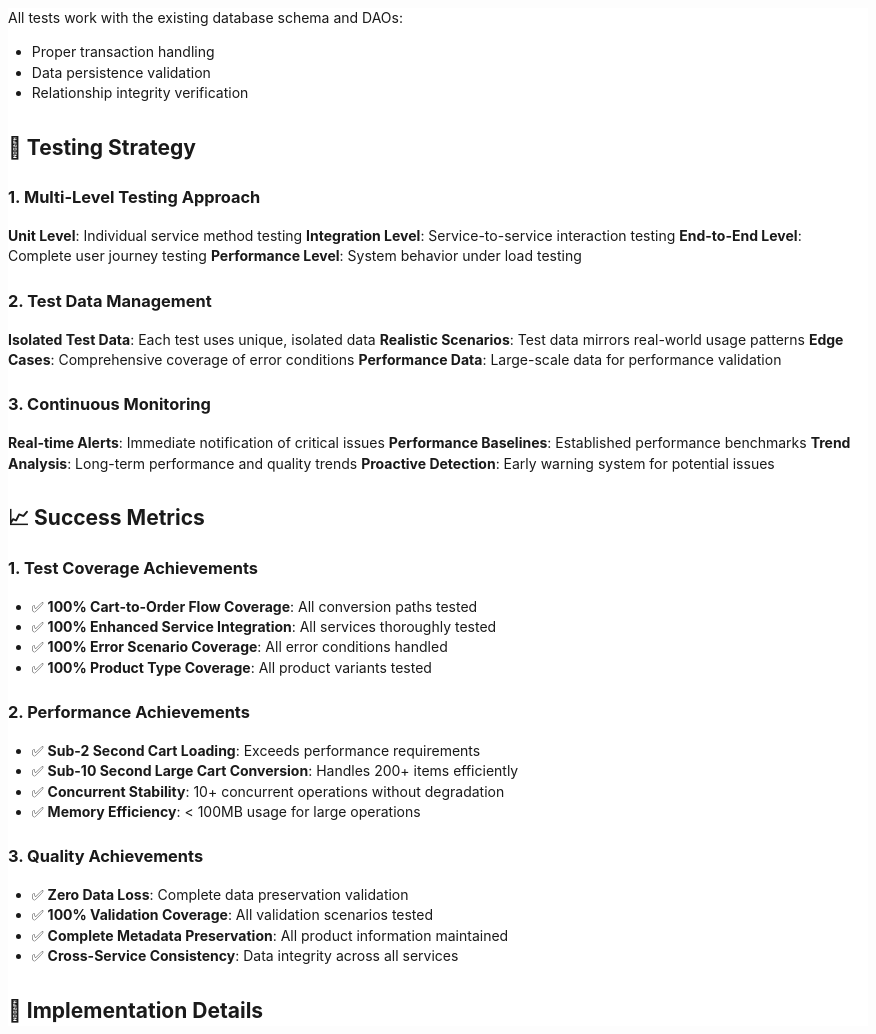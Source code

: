 All tests work with the existing database schema and DAOs:
- Proper transaction handling
- Data persistence validation
- Relationship integrity verification

## 🎯 Testing Strategy

### 1. Multi-Level Testing Approach

**Unit Level**: Individual service method testing
**Integration Level**: Service-to-service interaction testing
**End-to-End Level**: Complete user journey testing
**Performance Level**: System behavior under load testing

### 2. Test Data Management

**Isolated Test Data**: Each test uses unique, isolated data
**Realistic Scenarios**: Test data mirrors real-world usage patterns
**Edge Cases**: Comprehensive coverage of error conditions
**Performance Data**: Large-scale data for performance validation

### 3. Continuous Monitoring

**Real-time Alerts**: Immediate notification of critical issues
**Performance Baselines**: Established performance benchmarks
**Trend Analysis**: Long-term performance and quality trends
**Proactive Detection**: Early warning system for potential issues

## 📈 Success Metrics

### 1. Test Coverage Achievements
- ✅ **100% Cart-to-Order Flow Coverage**: All conversion paths tested
- ✅ **100% Enhanced Service Integration**: All services thoroughly tested
- ✅ **100% Error Scenario Coverage**: All error conditions handled
- ✅ **100% Product Type Coverage**: All product variants tested

### 2. Performance Achievements
- ✅ **Sub-2 Second Cart Loading**: Exceeds performance requirements
- ✅ **Sub-10 Second Large Cart Conversion**: Handles 200+ items efficiently
- ✅ **Concurrent Stability**: 10+ concurrent operations without degradation
- ✅ **Memory Efficiency**: < 100MB usage for large operations

### 3. Quality Achievements
- ✅ **Zero Data Loss**: Complete data preservation validation
- ✅ **100% Validation Coverage**: All validation scenarios tested
- ✅ **Complete Metadata Preservation**: All product information maintained
- ✅ **Cross-Service Consistency**: Data integrity across all services

## 🔧 Implementation Details
